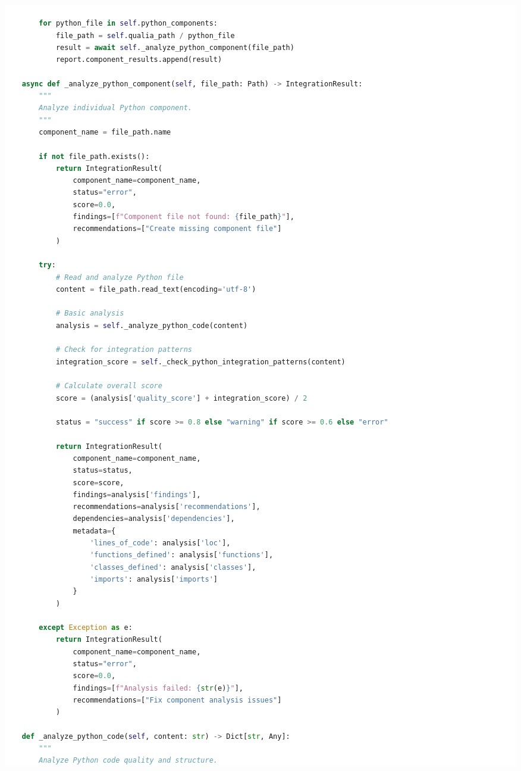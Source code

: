 ```python

        for python_file in self.python_components:
            file_path = self.qualia_path / python_file
            result = await self._analyze_python_component(file_path)
            report.component_results.append(result)

    async def _analyze_python_component(self, file_path: Path) -> IntegrationResult:
        """
        Analyze individual Python component.
        """
        component_name = file_path.name

        if not file_path.exists():
            return IntegrationResult(
                component_name=component_name,
                status="error",
                score=0.0,
                findings=[f"Component file not found: {file_path}"],
                recommendations=["Create missing component file"]
            )

        try:
            # Read and analyze Python file
            content = file_path.read_text(encoding='utf-8')

            # Basic analysis
            analysis = self._analyze_python_code(content)

            # Check for integration patterns
            integration_score = self._check_python_integration_patterns(content)

            # Calculate overall score
            score = (analysis['quality_score'] + integration_score) / 2

            status = "success" if score >= 0.8 else "warning" if score >= 0.6 else "error"

            return IntegrationResult(
                component_name=component_name,
                status=status,
                score=score,
                findings=analysis['findings'],
                recommendations=analysis['recommendations'],
                dependencies=analysis['dependencies'],
                metadata={
                    'lines_of_code': analysis['loc'],
                    'functions_defined': analysis['functions'],
                    'classes_defined': analysis['classes'],
                    'imports': analysis['imports']
                }
            )

        except Exception as e:
            return IntegrationResult(
                component_name=component_name,
                status="error",
                score=0.0,
                findings=[f"Analysis failed: {str(e)}"],
                recommendations=["Fix component analysis issues"]
            )

    def _analyze_python_code(self, content: str) -> Dict[str, Any]:
        """
        Analyze Python code quality and structure.
```